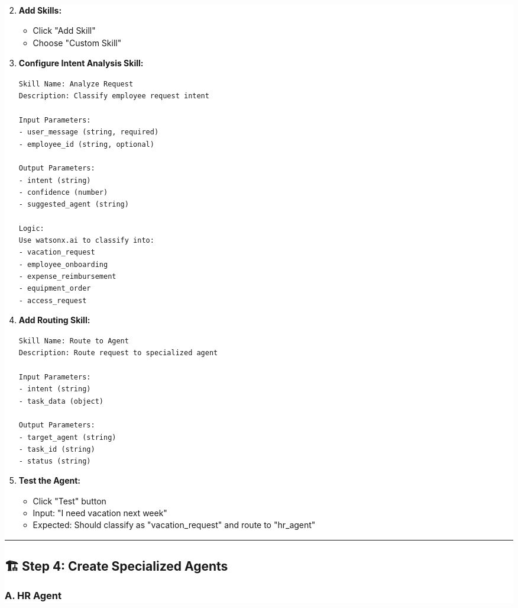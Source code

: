2. **Add Skills:**
   - Click "Add Skill"
   - Choose "Custom Skill"
   
3. **Configure Intent Analysis Skill:**
   ```
   Skill Name: Analyze Request
   Description: Classify employee request intent
   
   Input Parameters:
   - user_message (string, required)
   - employee_id (string, optional)
   
   Output Parameters:
   - intent (string)
   - confidence (number)
   - suggested_agent (string)
   
   Logic:
   Use watsonx.ai to classify into:
   - vacation_request
   - employee_onboarding
   - expense_reimbursement
   - equipment_order
   - access_request
   ```

4. **Add Routing Skill:**
   ```
   Skill Name: Route to Agent
   Description: Route request to specialized agent
   
   Input Parameters:
   - intent (string)
   - task_data (object)
   
   Output Parameters:
   - target_agent (string)
   - task_id (string)
   - status (string)
   ```

5. **Test the Agent:**
   - Click "Test" button
   - Input: "I need vacation next week"
   - Expected: Should classify as "vacation_request" and route to "hr_agent"

---

## 🏗️ **Step 4: Create Specialized Agents**

### **A. HR Agent**

